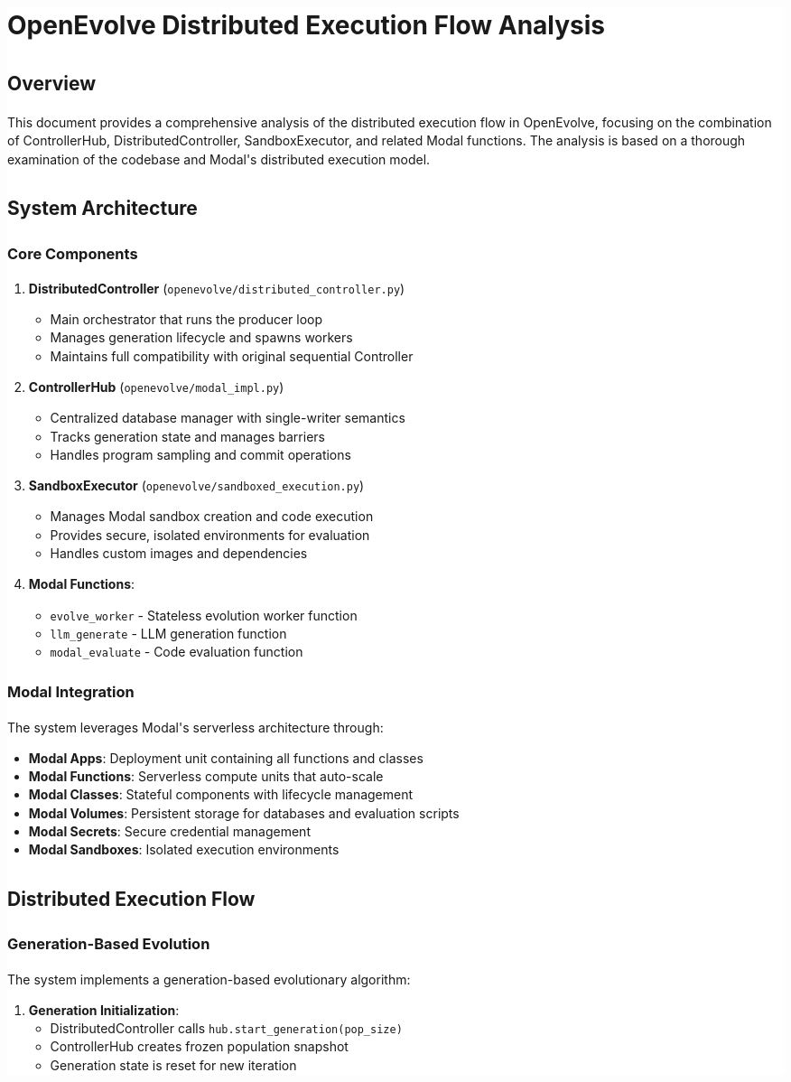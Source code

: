 # OpenEvolve Distributed Execution Flow Analysis

## Overview

This document provides a comprehensive analysis of the distributed execution flow in OpenEvolve, focusing on the combination of ControllerHub, DistributedController, SandboxExecutor, and related Modal functions. The analysis is based on a thorough examination of the codebase and Modal's distributed execution model.

## System Architecture

### Core Components

1. **DistributedController** (`openevolve/distributed_controller.py`)
   - Main orchestrator that runs the producer loop
   - Manages generation lifecycle and spawns workers
   - Maintains full compatibility with original sequential Controller

2. **ControllerHub** (`openevolve/modal_impl.py`)
   - Centralized database manager with single-writer semantics
   - Tracks generation state and manages barriers
   - Handles program sampling and commit operations

3. **SandboxExecutor** (`openevolve/sandboxed_execution.py`)
   - Manages Modal sandbox creation and code execution
   - Provides secure, isolated environments for evaluation
   - Handles custom images and dependencies

4. **Modal Functions**:
   - `evolve_worker` - Stateless evolution worker function
   - `llm_generate` - LLM generation function
   - `modal_evaluate` - Code evaluation function

### Modal Integration

The system leverages Modal's serverless architecture through:

- **Modal Apps**: Deployment unit containing all functions and classes
- **Modal Functions**: Serverless compute units that auto-scale
- **Modal Classes**: Stateful components with lifecycle management  
- **Modal Volumes**: Persistent storage for databases and evaluation scripts
- **Modal Secrets**: Secure credential management
- **Modal Sandboxes**: Isolated execution environments

## Distributed Execution Flow

### Generation-Based Evolution

The system implements a generation-based evolutionary algorithm:

1. **Generation Initialization**:
   - DistributedController calls `hub.start_generation(pop_size)`
   - ControllerHub creates frozen population snapshot
   - Generation state is reset for new iteration
